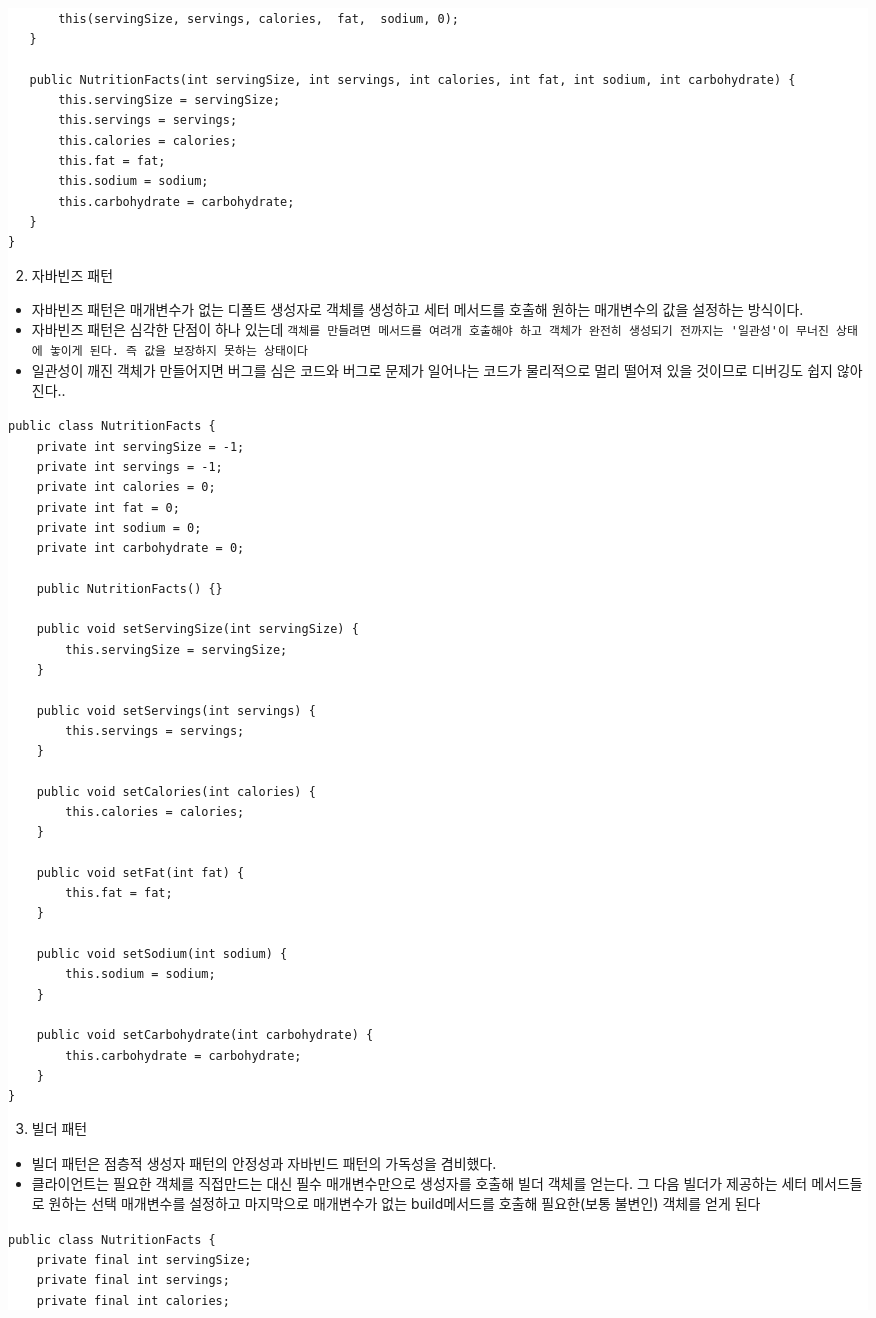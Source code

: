  ```
        this(servingSize, servings, calories,  fat,  sodium, 0);
    }

    public NutritionFacts(int servingSize, int servings, int calories, int fat, int sodium, int carbohydrate) {
        this.servingSize = servingSize;
        this.servings = servings;
        this.calories = calories;
        this.fat = fat;
        this.sodium = sodium;
        this.carbohydrate = carbohydrate;
    }
}
 ```
2) 자바빈즈 패턴
  - 자바빈즈 패턴은 매개변수가 없는 디폴트 생성자로 객체를 생성하고 세터 메서드를 호출해 원하는 매개변수의 값을 설정하는 방식이다.
  - 자바빈즈 패턴은 심각한 단점이 하나 있는데 `객체를 만들려면 메서드를 여려개 호출해야 하고 객체가 완전히 생성되기 전까지는 '일관성'이 무너진 상태에 놓이게 된다. 즉 값을 보장하지 못하는 상태이다`
  - 일관성이 깨진 객체가 만들어지면 버그를 심은 코드와 버그로 문제가 일어나는 코드가 물리적으로 멀리 떨어져 있을 것이므로 디버깅도 쉽지 않아진다..
```
public class NutritionFacts {
    private int servingSize = -1;
    private int servings = -1;
    private int calories = 0;
    private int fat = 0;
    private int sodium = 0;
    private int carbohydrate = 0;

    public NutritionFacts() {}

    public void setServingSize(int servingSize) {
        this.servingSize = servingSize;
    }

    public void setServings(int servings) {
        this.servings = servings;
    }

    public void setCalories(int calories) {
        this.calories = calories;
    }

    public void setFat(int fat) {
        this.fat = fat;
    }

    public void setSodium(int sodium) {
        this.sodium = sodium;
    }

    public void setCarbohydrate(int carbohydrate) {
        this.carbohydrate = carbohydrate;
    }
}
```
3) 빌더 패턴
  - 빌더 패턴은 점층적 생성자 패턴의 안정성과 자바빈드 패턴의 가독성을 겸비했다. 
  - 클라이언트는 필요한 객체를 직접만드는 대신 필수 매개변수만으로 생성자를 호출해 빌더 객체를 얻는다. 그 다음 빌더가 제공하는 세터 메서드들로 원하는 선택 매개변수를 설정하고 마지막으로 매개변수가 없는 build메서드를 호출해 필요한(보통 불변인) 객체를 얻게 된다
```
public class NutritionFacts {
    private final int servingSize;
    private final int servings;
    private final int calories;
```